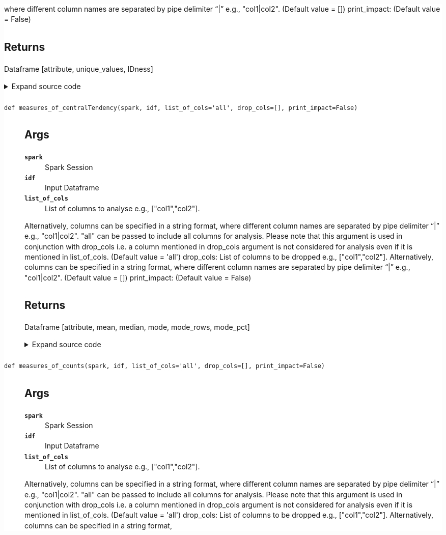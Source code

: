 where different column names are separated by pipe delimiter “|” e.g., "col1|col2". (Default value = [])
print_impact:
(Default value = False)</p>
<h2 id="returns">Returns</h2>
<p>Dataframe [attribute, unique_values, IDness]</p></div>
<details class="source"><summary>
<span>Expand source code</span>
</summary></details>
</dd>
<dt id="anovos.data_analyzer.stats_generator.measures_of_centralTendency"><code class="name flex">
<span>def <span class="ident">measures_of_centralTendency</span></span>(<span>spark, idf, list_of_cols='all', drop_cols=[], print_impact=False)</span>
</code></dt>
<dd>
<div class="desc"><h2 id="args">Args</h2>
<dl>
<dt><strong><code>spark</code></strong></dt>
<dd>Spark Session</dd>
<dt><strong><code>idf</code></strong></dt>
<dd>Input Dataframe</dd>
<dt><strong><code>list_of_cols</code></strong></dt>
<dd>List of columns to analyse e.g., ["col1","col2"].</dd>
</dl>
<p>Alternatively, columns can be specified in a string format,
where different column names are separated by pipe delimiter “|” e.g., "col1|col2".
"all" can be passed to include all columns for analysis.
Please note that this argument is used in conjunction with drop_cols i.e. a column mentioned in
drop_cols argument is not considered for analysis even if it is mentioned in list_of_cols. (Default value = 'all')
drop_cols: List of columns to be dropped e.g., ["col1","col2"].
Alternatively, columns can be specified in a string format,
where different column names are separated by pipe delimiter “|” e.g., "col1|col2". (Default value = [])
print_impact:
(Default value = False)</p>
<h2 id="returns">Returns</h2>
<p>Dataframe [attribute, mean, median, mode, mode_rows, mode_pct]</p></div>
<details class="source"><summary>
<span>Expand source code</span>
</summary></details>
</dd>
<dt id="anovos.data_analyzer.stats_generator.measures_of_counts"><code class="name flex">
<span>def <span class="ident">measures_of_counts</span></span>(<span>spark, idf, list_of_cols='all', drop_cols=[], print_impact=False)</span>
</code></dt>
<dd>
<div class="desc"><h2 id="args">Args</h2>
<dl>
<dt><strong><code>spark</code></strong></dt>
<dd>Spark Session</dd>
<dt><strong><code>idf</code></strong></dt>
<dd>Input Dataframe</dd>
<dt><strong><code>list_of_cols</code></strong></dt>
<dd>List of columns to analyse e.g., ["col1","col2"].</dd>
</dl>
<p>Alternatively, columns can be specified in a string format,
where different column names are separated by pipe delimiter “|” e.g., "col1|col2".
"all" can be passed to include all columns for analysis.
Please note that this argument is used in conjunction with drop_cols i.e. a column mentioned in
drop_cols argument is not considered for analysis even if it is mentioned in list_of_cols. (Default value = 'all')
drop_cols: List of columns to be dropped e.g., ["col1","col2"].
Alternatively, columns can be specified in a string format,